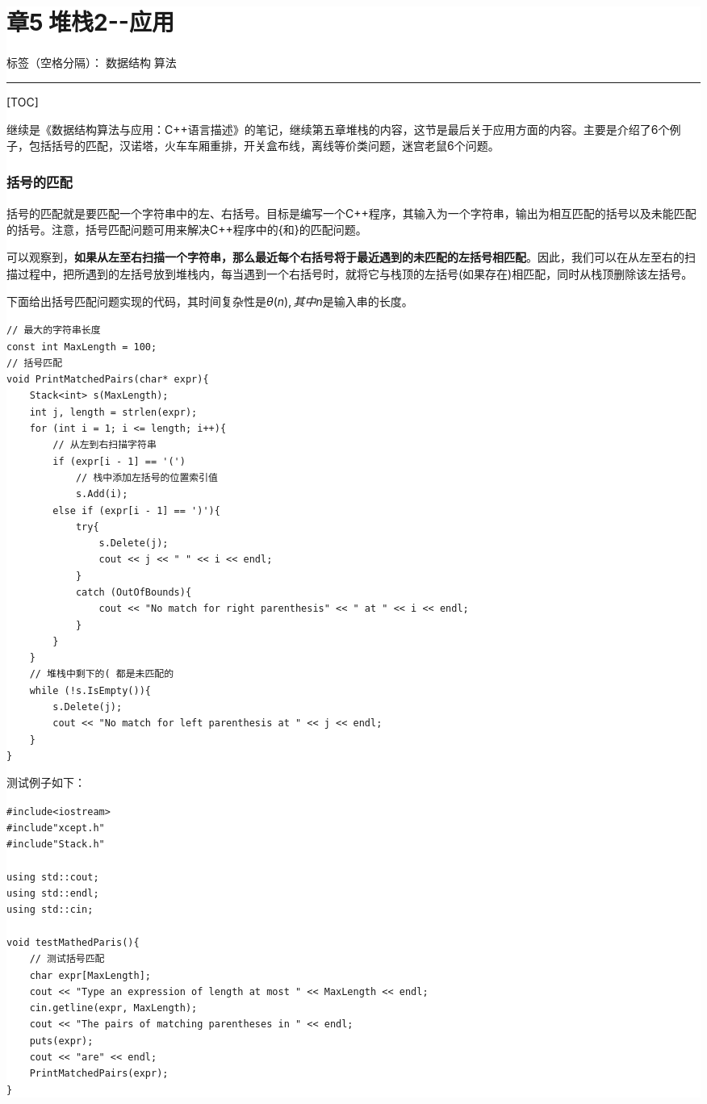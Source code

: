 ﻿# 章5 堆栈2--应用

标签（空格分隔）： 数据结构 算法

---
[TOC]

继续是《数据结构算法与应用：C++语言描述》的笔记，继续第五章堆栈的内容，这节是最后关于应用方面的内容。主要是介绍了6个例子，包括括号的匹配，汉诺塔，火车车厢重排，开关盒布线，离线等价类问题，迷宫老鼠6个问题。

### 括号的匹配
  括号的匹配就是要匹配一个字符串中的左、右括号。目标是编写一个C++程序，其输入为一个字符串，输出为相互匹配的括号以及未能匹配的括号。注意，括号匹配问题可用来解决C++程序中的{和}的匹配问题。
  
  可以观察到，**如果从左至右扫描一个字符串，那么最近每个右括号将于最近遇到的未匹配的左括号相匹配**。因此，我们可以在从左至右的扫描过程中，把所遇到的左括号放到堆栈内，每当遇到一个右括号时，就将它与栈顶的左括号(如果存在)相匹配，同时从栈顶删除该左括号。
  
  下面给出括号匹配问题实现的代码，其时间复杂性是$\theta(n),其中n$是输入串的长度。
```
// 最大的字符串长度
const int MaxLength = 100;
// 括号匹配
void PrintMatchedPairs(char* expr){
	Stack<int> s(MaxLength);
	int j, length = strlen(expr);
	for (int i = 1; i <= length; i++){
		// 从左到右扫描字符串
		if (expr[i - 1] == '(')
			// 栈中添加左括号的位置索引值
			s.Add(i);
		else if (expr[i - 1] == ')'){
			try{
				s.Delete(j);
				cout << j << " " << i << endl;
			}
			catch (OutOfBounds){
				cout << "No match for right parenthesis" << " at " << i << endl;
			}
		}	
	}
	// 堆栈中剩下的( 都是未匹配的
	while (!s.IsEmpty()){
		s.Delete(j);
		cout << "No match for left parenthesis at " << j << endl;
	}
}
```
测试例子如下：
```
#include<iostream>
#include"xcept.h"
#include"Stack.h"

using std::cout;
using std::endl;
using std::cin;

void testMathedParis(){
	// 测试括号匹配
	char expr[MaxLength];
	cout << "Type an expression of length at most " << MaxLength << endl;
	cin.getline(expr, MaxLength);
	cout << "The pairs of matching parentheses in " << endl;
	puts(expr);
	cout << "are" << endl;
	PrintMatchedPairs(expr);
}
```

  [1]: http://7xrluf.com1.z0.glb.clouddn.com/%E5%A0%86%E6%A0%881.png
  [2]: http://7xrluf.com1.z0.glb.clouddn.com/%E5%A0%86%E6%A0%882.png
  [3]: http://7xrluf.com1.z0.glb.clouddn.com/%E5%A0%86%E6%A0%883.png
  [4]: http://7xrluf.com1.z0.glb.clouddn.com/%E5%A0%86%E6%A0%884.png
  [5]: http://7xrluf.com1.z0.glb.clouddn.com/%E5%A0%86%E6%A0%885.png